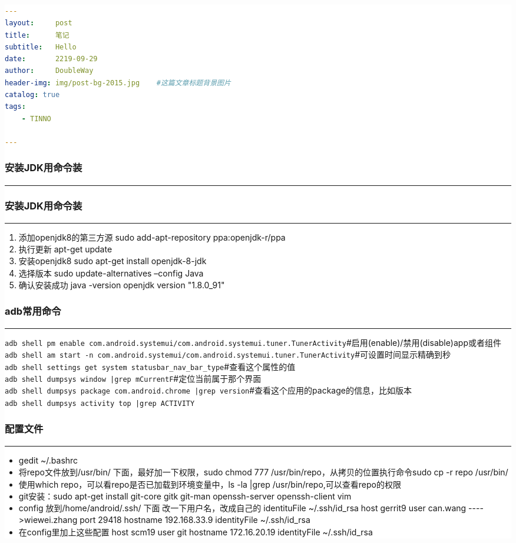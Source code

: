 ```yaml
---
layout:     post                    
title:      笔记                
subtitle:   Hello 
date:       2219-09-29              
author:     DoubleWay                      
header-img: img/post-bg-2015.jpg    #这篇文章标题背景图片
catalog: true                       
tags:                               
    - TINNO
    
---
```

### 安装JDK用命令装

------------
### 安装JDK用命令装

------------

1. 添加openjdk8的第三方源
sudo add-apt-repository ppa:openjdk-r/ppa
2. 执行更新
apt-get update
3. 安装openjdk8
sudo apt-get install openjdk-8-jdk
4. 选择版本
sudo update-alternatives –config Java
5. 确认安装成功
java -version
openjdk version "1.8.0_91"

### adb常用命令

------------
`adb shell pm enable com.android.systemui/com.android.systemui.tuner.TunerActivity`#启用(enable)/禁用(disable)app或者组件   
`adb shell am start -n com.android.systemui/com.android.systemui.tuner.TunerActivity`#可设置时间显示精确到秒   
`adb shell settings get system statusbar_nav_bar_type`#查看这个属性的值   
`adb shell dumpsys window |grep mCurrentF`#定位当前属于那个界面   
`adb shell dumpsys package com.android.chrome |grep version`#查看这个应用的package的信息，比如版本   
`adb shell dumpsys activity top |grep ACTIVITY`


### 配置文件

------------

- gedit ~/.bashrc
- 将repo文件放到/usr/bin/ 下面，最好加一下权限，sudo chmod 777 /usr/bin/repo，从拷贝的位置执行命令sudo cp -r repo /usr/bin/
- 使用which repo，可以看repo是否已加载到环境变量中，ls -la |grep /usr/bin/repo,可以查看repo的权限
- git安装：sudo apt-get install git-core gitk git-man openssh-server openssh-client vim
- config 放到/home/android/.ssh/ 下面 改一下用户名，改成自己的 identituFile ~/.ssh/id_rsa
host gerrit9
user can.wang ---->wiewei.zhang
port 29418
hostname 192.168.33.9
identityFile ~/.ssh/id_rsa
- 在config里加上这些配置
host scm19
user git
hostname 172.16.20.19
identityFile ~/.ssh/id_rsa